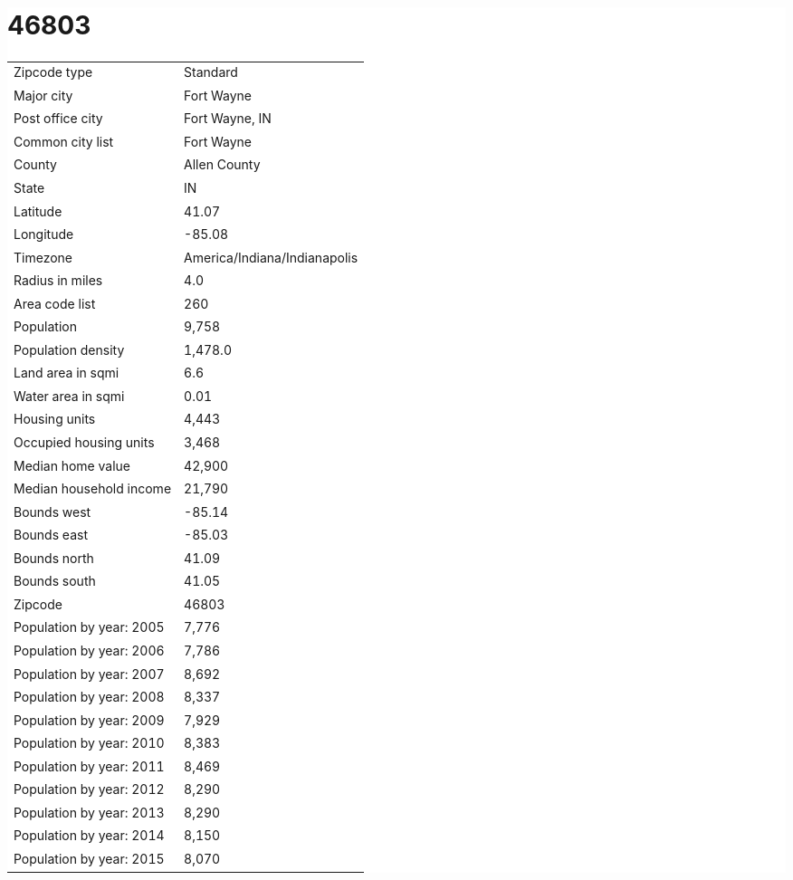 46803
=====
|||
|--|--|
|Zipcode type|Standard|
|Major city|Fort Wayne|
|Post office city|Fort Wayne, IN|
|Common city list|Fort Wayne|
|County|Allen County|
|State|IN|
|Latitude|41.07|
|Longitude|-85.08|
|Timezone|America/Indiana/Indianapolis|
|Radius in miles|4.0|
|Area code list|260|
|Population|9,758|
|Population density|1,478.0|
|Land area in sqmi|6.6|
|Water area in sqmi|0.01|
|Housing units|4,443|
|Occupied housing units|3,468|
|Median home value|42,900|
|Median household income|21,790|
|Bounds west|-85.14|
|Bounds east|-85.03|
|Bounds north|41.09|
|Bounds south|41.05|
|Zipcode|46803|
|Population by year: 2005|7,776|
|Population by year: 2006|7,786|
|Population by year: 2007|8,692|
|Population by year: 2008|8,337|
|Population by year: 2009|7,929|
|Population by year: 2010|8,383|
|Population by year: 2011|8,469|
|Population by year: 2012|8,290|
|Population by year: 2013|8,290|
|Population by year: 2014|8,150|
|Population by year: 2015|8,070|